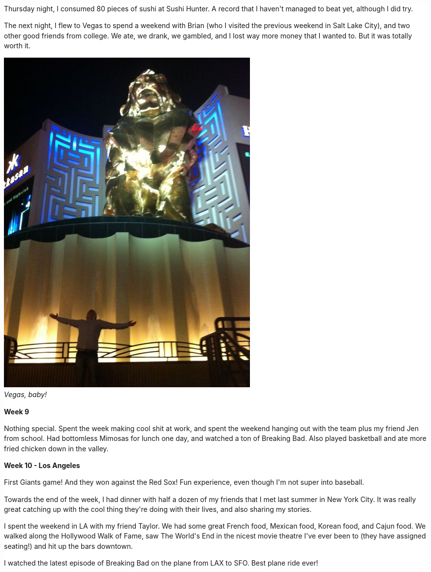 <p>Thursday night, I consumed 80 pieces of sushi at Sushi Hunter. A record that I haven't managed to beat yet, although I did try.</p>
<p>The next night, I flew to Vegas to spend a weekend with Brian (who I visited the previous weekend in Salt Lake City), and two other good friends from college. We ate, we drank, we gambled, and I lost way more money that I wanted to. But it was totally worth it.</p>
<p><img alt="image" src="/img/7e7ac768c98c9276e80e1306424f86ae3976ac565c2e290807bfd0fc9e60fc95.jpg" /><br /><em>Vegas, baby!</em></p>
<p></p>
<p><strong>Week 9</strong></p>
<p>Nothing special. Spent the week making cool shit at work, and spent the weekend hanging out with the team plus my friend Jen from school. Had bottomless Mimosas for lunch one day, and watched a ton of Breaking Bad. Also played basketball and ate more fried chicken down in the valley.</p>
<p><strong>Week 10 - Los Angeles</strong></p>
<p>First Giants game! And they won against the Red Sox! Fun experience, even though I'm not super into baseball.</p>
<p>Towards the end of the week, I had dinner with half a dozen of my friends that I met last summer in New York City. It was really great catching up with the cool thing they're doing with their lives, and also sharing my stories.</p>
<p>I spent the weekend in LA with my friend Taylor. We had some great French food, Mexican food, Korean food, and Cajun food. We walked along the Hollywood Walk of Fame, saw The World's End in the nicest movie theatre I've ever been to (they have assigned seating!) and hit up the bars downtown.</p>
<p>I watched the latest episode of Breaking Bad on the plane from LAX to SFO. Best plane ride ever!</p>